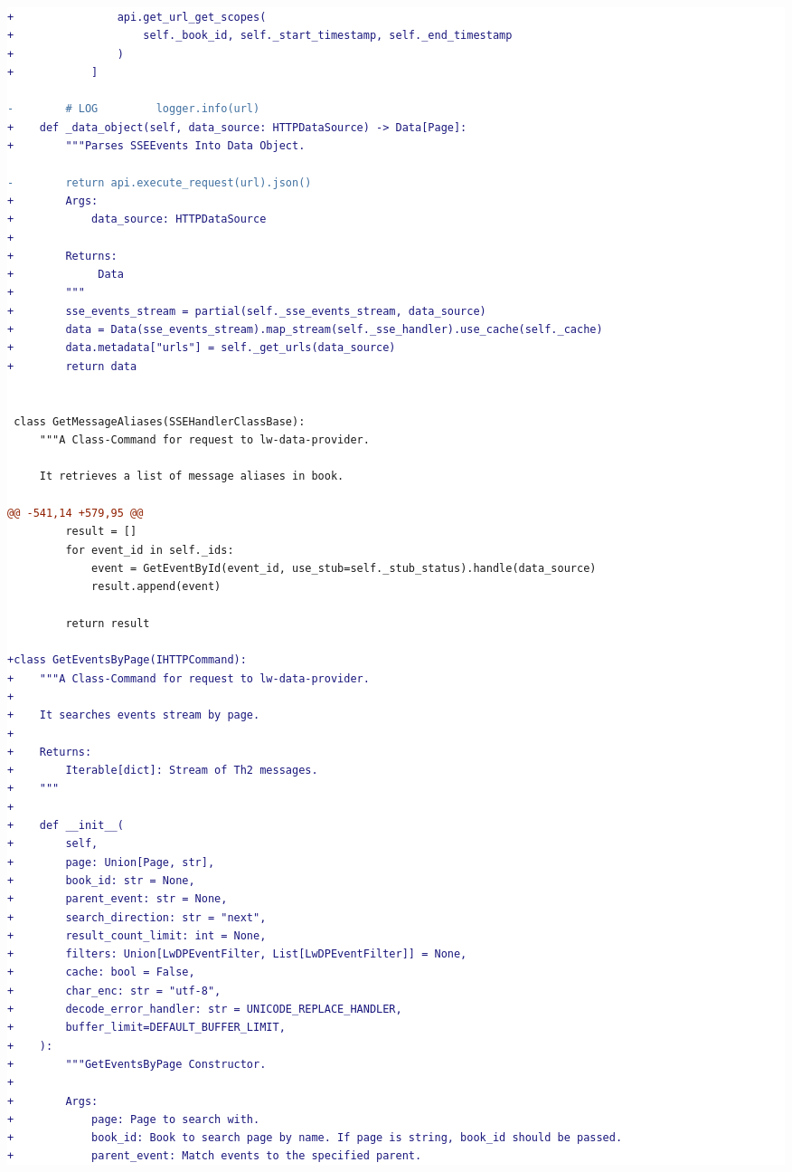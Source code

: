 ```diff
+                api.get_url_get_scopes(
+                    self._book_id, self._start_timestamp, self._end_timestamp
+                )
+            ]
 
-        # LOG         logger.info(url)
+    def _data_object(self, data_source: HTTPDataSource) -> Data[Page]:
+        """Parses SSEEvents Into Data Object.
 
-        return api.execute_request(url).json()
+        Args:
+            data_source: HTTPDataSource
+
+        Returns:
+             Data
+        """
+        sse_events_stream = partial(self._sse_events_stream, data_source)
+        data = Data(sse_events_stream).map_stream(self._sse_handler).use_cache(self._cache)
+        data.metadata["urls"] = self._get_urls(data_source)
+        return data
 
 
 class GetMessageAliases(SSEHandlerClassBase):
     """A Class-Command for request to lw-data-provider.
 
     It retrieves a list of message aliases in book.
 
@@ -541,14 +579,95 @@
         result = []
         for event_id in self._ids:
             event = GetEventById(event_id, use_stub=self._stub_status).handle(data_source)
             result.append(event)
 
         return result
 
+class GetEventsByPage(IHTTPCommand):
+    """A Class-Command for request to lw-data-provider.
+
+    It searches events stream by page.
+
+    Returns:
+        Iterable[dict]: Stream of Th2 messages.
+    """
+
+    def __init__(
+        self,
+        page: Union[Page, str],
+        book_id: str = None,
+        parent_event: str = None,
+        search_direction: str = "next",
+        result_count_limit: int = None,
+        filters: Union[LwDPEventFilter, List[LwDPEventFilter]] = None,
+        cache: bool = False,
+        char_enc: str = "utf-8",
+        decode_error_handler: str = UNICODE_REPLACE_HANDLER,
+        buffer_limit=DEFAULT_BUFFER_LIMIT,
+    ):
+        """GetEventsByPage Constructor.
+
+        Args:
+            page: Page to search with.
+            book_id: Book to search page by name. If page is string, book_id should be passed.
+            parent_event: Match events to the specified parent.
```